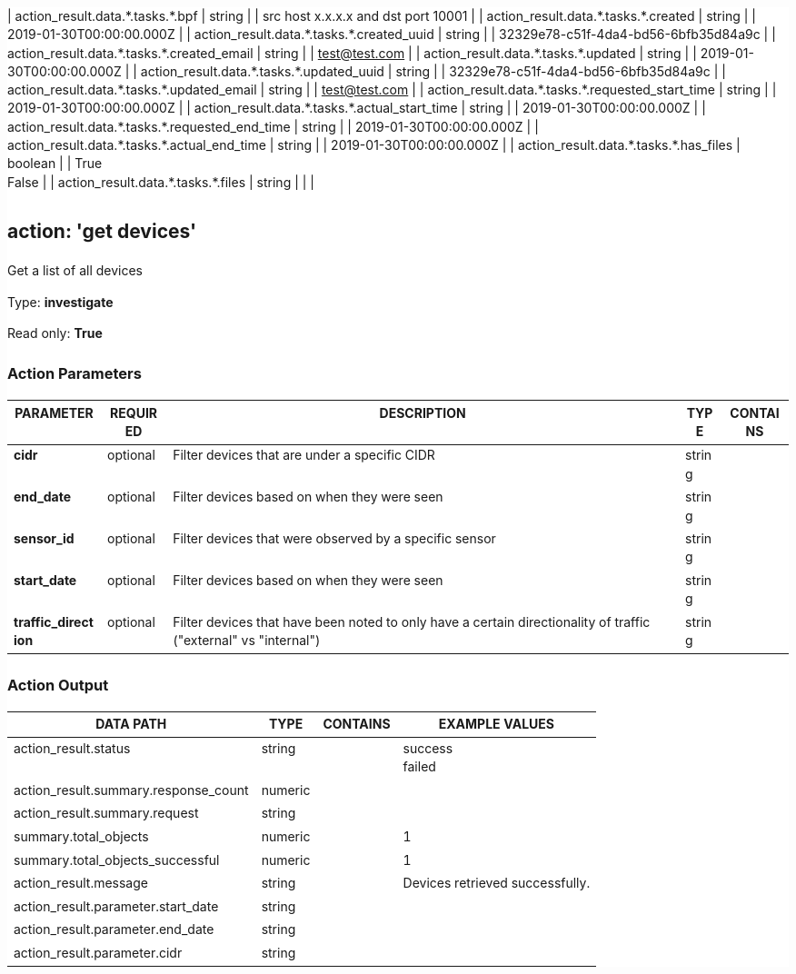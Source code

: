 | action_result.data.\*.tasks.\*.bpf | string |     | src host x.x.x.x and dst port 10001 |
| action_result.data.\*.tasks.\*.created | string |     | 2019-01-30T00:00:00.000Z |
| action\_result.data.\*.tasks.\*.created\_uuid | string |     | 32329e78-c51f-4da4-bd56-6bfb35d84a9c |
| action\_result.data.\*.tasks.\*.created\_email | string |     | test@test.com |
| action_result.data.\*.tasks.\*.updated | string |     | 2019-01-30T00:00:00.000Z |
| action\_result.data.\*.tasks.\*.updated\_uuid | string |     | 32329e78-c51f-4da4-bd56-6bfb35d84a9c |
| action\_result.data.\*.tasks.\*.updated\_email | string |     | test@test.com |
| action\_result.data.\*.tasks.\*.requested\_start_time | string |     | 2019-01-30T00:00:00.000Z |
| action\_result.data.\*.tasks.\*.actual\_start_time | string |     | 2019-01-30T00:00:00.000Z |
| action\_result.data.\*.tasks.\*.requested\_end_time | string |     | 2019-01-30T00:00:00.000Z |
| action\_result.data.\*.tasks.\*.actual\_end_time | string |     | 2019-01-30T00:00:00.000Z |
| action\_result.data.\*.tasks.\*.has\_files | boolean |     | True  <br>False |
| action_result.data.\*.tasks.\*.files | string |     |     |

action: 'get devices'
---------------------

Get a list of all devices

Type: **investigate**

Read only: **True**

### Action Parameters

| PARAMETER | REQUIRED | DESCRIPTION | TYPE | CONTAINS |
| --- | --- | --- | --- | --- |
| **cidr** | optional | Filter devices that are under a specific CIDR | string |     |
| **end_date** | optional | Filter devices based on when they were seen | string |     |
| **sensor_id** | optional | Filter devices that were observed by a specific sensor | string |     |
| **start_date** | optional | Filter devices based on when they were seen | string |     |
| **traffic_direction** | optional | Filter devices that have been noted to only have a certain directionality of traffic ("external" vs "internal") | string |     |

### Action Output

| DATA PATH | TYPE | CONTAINS | EXAMPLE VALUES |
| --- | --- | --- | --- |
| action_result.status | string |     | success  <br>failed |
| action\_result.summary.response\_count | numeric |     |     |
| action_result.summary.request | string |     |     |
| summary.total_objects | numeric |     | 1   |
| summary.total\_objects\_successful | numeric |     | 1   |
| action_result.message | string |     | Devices retrieved successfully. |
| action\_result.parameter.start\_date | string |     |     |
| action\_result.parameter.end\_date | string |     |     |
| action_result.parameter.cidr | string |     |     |